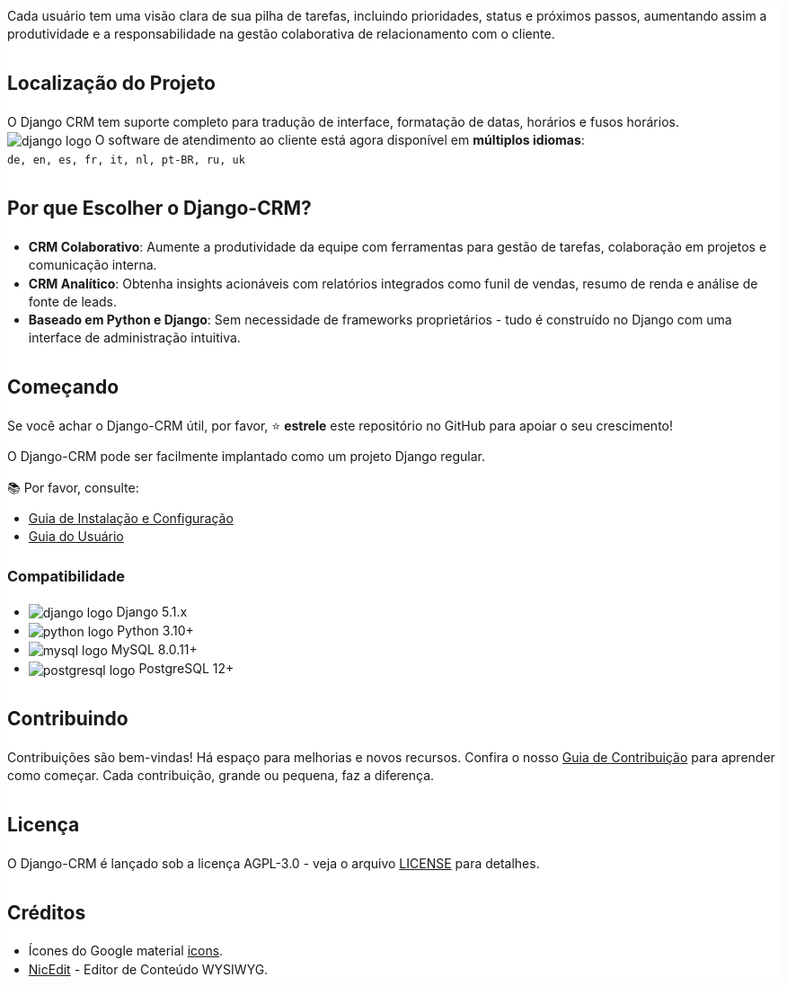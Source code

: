 Cada usuário tem uma visão clara de sua pilha de tarefas, incluindo prioridades, status e próximos passos, aumentando assim a produtividade e a responsabilidade na gestão colaborativa de relacionamento com o cliente.

## Localização do Projeto

O Django CRM tem suporte completo para tradução de interface, formatação de datas, horários e fusos horários.  
<img src="https://github.com/DjangoCRM/django-crm/raw/main/docs/site/icons/languages.svg" alt="django logo" width="30" height="30" style="vertical-align: middle"> O software de atendimento ao cliente está agora disponível em **múltiplos idiomas**:  
`de, en, es, fr, it, nl, pt-BR, ru, uk`

## Por que Escolher o Django-CRM?

- **CRM Colaborativo**: Aumente a produtividade da equipe com ferramentas para gestão de tarefas, colaboração em projetos e comunicação interna.
- **CRM Analítico**: Obtenha insights acionáveis com relatórios integrados como funil de vendas, resumo de renda e análise de fonte de leads.
- **Baseado em Python e Django**: Sem necessidade de frameworks proprietários - tudo é construído no Django com uma interface de administração intuitiva.

## Começando

Se você achar o Django-CRM útil, por favor, ⭐️ **estrele** este repositório no GitHub para apoiar o seu crescimento!

O Django-CRM pode ser facilmente implantado como um projeto Django regular.

📚 Por favor, consulte:

- [Guia de Instalação e Configuração](https://github.com/DjangoCRM/django-crm/blob/main/docs/installation_and_configuration_guide.md)
- [Guia do Usuário](https://github.com/DjangoCRM/django-crm/blob/main/docs/django-crm_user_guide.md)

### Compatibilidade

- <img src="https://github.com/DjangoCRM/django-crm/raw/main/docs/site/icons/django-logo.svg" alt="django logo" width="30" height="30" style="vertical-align: middle"> Django 5.1.x
- <img src="https://github.com/DjangoCRM/django-crm/raw/main/docs/site/icons/python-logo.svg" alt="python logo" width="30" height="30" style="vertical-align: middle"> Python 3.10+
- <img src="https://github.com/DjangoCRM/django-crm/raw/main/docs/site/icons/mysql_logo.svg" alt="mysql logo" width="30" height="30" style="vertical-align: middle"> MySQL 8.0.11+
- <img src="https://github.com/DjangoCRM/django-crm/raw/main/docs/site/icons/postgresql_logo.svg" alt="postgresql logo" width="30" height="30" style="vertical-align: middle"> PostgreSQL 12+

## Contribuindo

Contribuições são bem-vindas! Há espaço para melhorias e novos recursos.
Confira o nosso [Guia de Contribuição](https://github.com/DjangoCRM/django-crm/blob/main/CONTRIBUTING.md) para aprender como começar.
Cada contribuição, grande ou pequena, faz a diferença.

## Licença

O Django-CRM é lançado sob a licença AGPL-3.0 - veja o arquivo [LICENSE](https://github.com/DjangoCRM/django-crm/blob/main/LICENSE) para detalhes.

## Créditos

- Ícones do Google material [icons](https://fonts.google.com/icons).
- [NicEdit](https://nicedit.com) - Editor de Conteúdo WYSIWYG.
